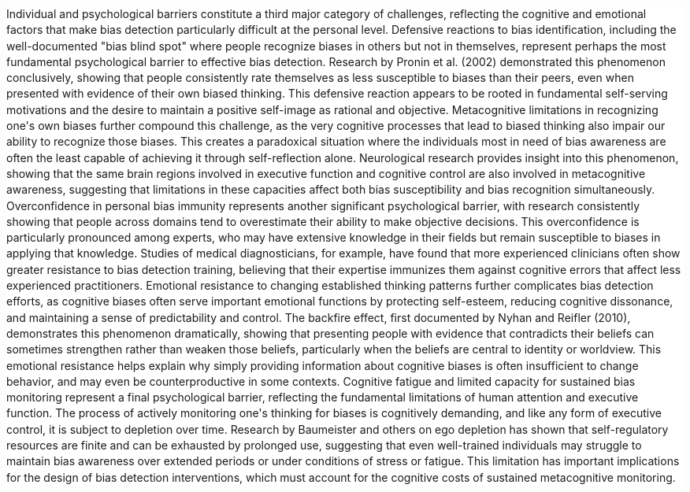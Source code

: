Individual and psychological barriers constitute a third major category of challenges, reflecting the cognitive and emotional factors that make bias detection particularly difficult at the personal level. Defensive reactions to bias identification, including the well-documented "bias blind spot" where people recognize biases in others but not in themselves, represent perhaps the most fundamental psychological barrier to effective bias detection. Research by Pronin et al. (2002) demonstrated this phenomenon conclusively, showing that people consistently rate themselves as less susceptible to biases than their peers, even when presented with evidence of their own biased thinking. This defensive reaction appears to be rooted in fundamental self-serving motivations and the desire to maintain a positive self-image as rational and objective. Metacognitive limitations in recognizing one's own biases further compound this challenge, as the very cognitive processes that lead to biased thinking also impair our ability to recognize those biases. This creates a paradoxical situation where the individuals most in need of bias awareness are often the least capable of achieving it through self-reflection alone. Neurological research provides insight into this phenomenon, showing that the same brain regions involved in executive function and cognitive control are also involved in metacognitive awareness, suggesting that limitations in these capacities affect both bias susceptibility and bias recognition simultaneously. Overconfidence in personal bias immunity represents another significant psychological barrier, with research consistently showing that people across domains tend to overestimate their ability to make objective decisions. This overconfidence is particularly pronounced among experts, who may have extensive knowledge in their fields but remain susceptible to biases in applying that knowledge. Studies of medical diagnosticians, for example, have found that more experienced clinicians often show greater resistance to bias detection training, believing that their expertise immunizes them against cognitive errors that affect less experienced practitioners. Emotional resistance to changing established thinking patterns further complicates bias detection efforts, as cognitive biases often serve important emotional functions by protecting self-esteem, reducing cognitive dissonance, and maintaining a sense of predictability and control. The backfire effect, first documented by Nyhan and Reifler (2010), demonstrates this phenomenon dramatically, showing that presenting people with evidence that contradicts their beliefs can sometimes strengthen rather than weaken those beliefs, particularly when the beliefs are central to identity or worldview. This emotional resistance helps explain why simply providing information about cognitive biases is often insufficient to change behavior, and may even be counterproductive in some contexts. Cognitive fatigue and limited capacity for sustained bias monitoring represent a final psychological barrier, reflecting the fundamental limitations of human attention and executive function. The process of actively monitoring one's thinking for biases is cognitively demanding, and like any form of executive control, it is subject to depletion over time. Research by Baumeister and others on ego depletion has shown that self-regulatory resources are finite and can be exhausted by prolonged use, suggesting that even well-trained individuals may struggle to maintain bias awareness over extended periods or under conditions of stress or fatigue. This limitation has important implications for the design of bias detection interventions, which must account for the cognitive costs of sustained metacognitive monitoring.
